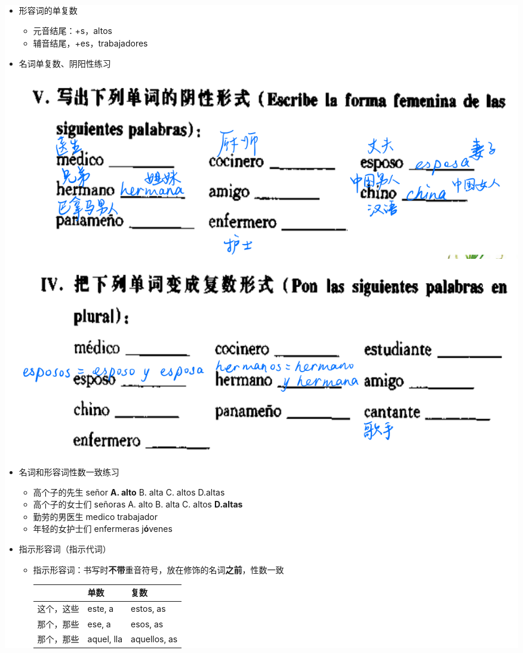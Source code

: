   - 形容词的单复数

    - 元音结尾：+s，altos
    - 辅音结尾，+es，trabajadores

  - 名词单复数、阴阳性练习

    ![](imgs/Untitled2.png)

    ![](imgs/Untitled3.png)

  - 名词和形容词性数一致练习

    - 高个子的先生 señor **A. alto** B. alta C. altos D.altas
    - 高个子的女士们 señoras A. alto B. alta C. altos **D.altas**
    - 勤劳的男医生 medico trabajador
    - 年轻的女护士们 enfermeras j**ó**venes
- 指示形容词（指示代词）
  
  - 指示形容词：书写时**不带**重音符号，放在修饰的名词**之前**，性数一致

    |  | 单数 | 复数 |
    | --- | --- | --- |
    | 这个，这些 | este, a | estos, as |
    | 那个，那些 | ese, a | esos, as |
    | 那个，那些 | aquel, lla | aquellos, as |
